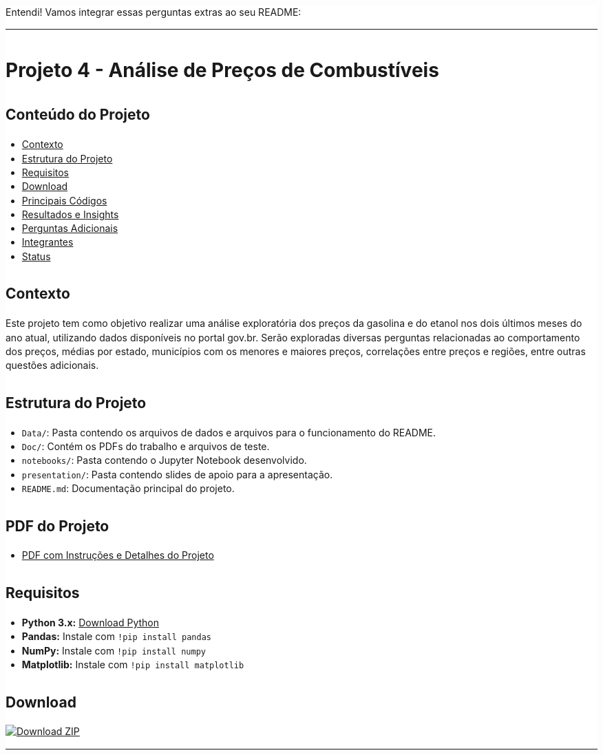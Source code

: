 Entendi! Vamos integrar essas perguntas extras ao seu README:

---

# Projeto 4 - Análise de Preços de Combustíveis

## Conteúdo do Projeto
- [Contexto](#contexto)
- [Estrutura do Projeto](#estrutura-do-projeto)
- [Requisitos](#requisitos)
- [Download](#download)
- [Principais Códigos](#principais-códigos)
- [Resultados e Insights](#resultados-e-insights)
- [Perguntas Adicionais](#perguntas-adicionais)
- [Integrantes](#integrantes)
- [Status](#status)

## Contexto

Este projeto tem como objetivo realizar uma análise exploratória dos preços da gasolina e do etanol nos dois últimos meses do ano atual, utilizando dados disponíveis no portal gov.br. Serão exploradas diversas perguntas relacionadas ao comportamento dos preços, médias por estado, municípios com os menores e maiores preços, correlações entre preços e regiões, entre outras questões adicionais.

## Estrutura do Projeto

- `Data/`: Pasta contendo os arquivos de dados e arquivos para o funcionamento do README.
- `Doc/`: Contém os PDFs do trabalho e arquivos de teste.
- `notebooks/`: Pasta contendo o Jupyter Notebook desenvolvido.
- `presentation/`: Pasta contendo slides de apoio para a apresentação.
- `README.md`: Documentação principal do projeto.

## PDF do Projeto
- [PDF com Instruções e Detalhes do Projeto](Doc/1694464991_SEDadosM4Projetoemgrupopdf.pdf)

## Requisitos

- **Python 3.x:** [Download Python](https://www.python.org/downloads/)
- **Pandas:** Instale com `!pip install pandas`
- **NumPy:** Instale com `!pip install numpy`
- **Matplotlib:** Instale com `!pip install matplotlib`

## Download

[![Download ZIP](https://img.shields.io/badge/Download_-ZIP-green?style=for-the-badge&logo=github)](https://github.com/NewKanvas/Projeto-4/archive/main.zip)

---
